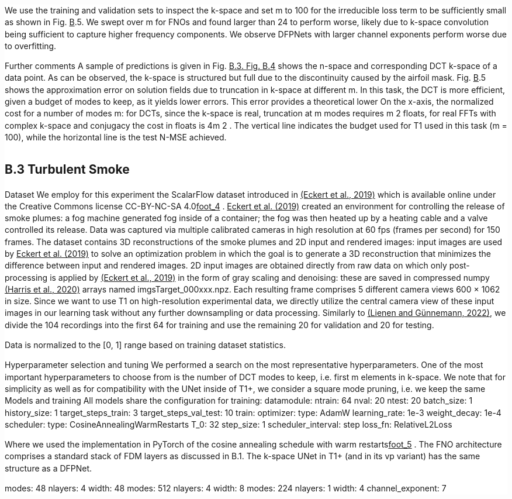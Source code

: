We use the training and validation sets to inspect the k-space and set m to 100 for the irreducible loss term to be sufficiently small as shown in Fig. [B](#).5. We swept over m for FNOs and found larger than 24 to perform worse, likely due to k-space convolution being sufficient to capture higher frequency components. We observe DFPNets with larger channel exponents perform worse due to overfitting.

Further comments A sample of predictions is given in Fig. [B.3. Fig. B.4](#) shows the n-space and corresponding DCT k-space of a data point. As can be observed, the k-space is structured but full due to the discontinuity caused by the airfoil mask. Fig. [B](#).5 shows the approximation error on solution fields due to truncation in k-space at different m. In this task, the DCT is more efficient, given a budget of modes to keep, as it yields lower errors. This error provides a theoretical lower On the x-axis, the normalized cost for a number of modes m: for DCTs, since the k-space is real, truncation at m modes requires m 2 floats, for real FFTs with complex k-space and conjugacy the cost in floats is 4m 2 . The vertical line indicates the budget used for T1 used in this task (m = 100), while the horizontal line is the test N-MSE achieved.


## B.3 Turbulent Smoke

Dataset We employ for this experiment the ScalarFlow dataset introduced in [(Eckert et al., 2019)](#b7) which is available online under the Creative Commons license CC-BY-NC-SA 4.0[foot_4](#foot_4) . [Eckert et al. (2019)](#b7) created an environment for controlling the release of smoke plumes: a fog machine generated fog inside of a container; the fog was then heated up by a heating cable and a valve controlled its release. Data was captured via multiple calibrated cameras in high resolution at 60 fps (frames per second) for 150 frames. The dataset contains 3D reconstructions of the smoke plumes and 2D input and rendered images: input images are used by [Eckert et al. (2019)](#b7) to solve an optimization problem in which the goal is to generate a 3D reconstruction that minimizes the difference between input and rendered images. 2D input images are obtained directly from raw data on which only post-processing is applied by [(Eckert et al., 2019)](#b7) in the form of gray scaling and denoising: these are saved in compressed numpy [(Harris et al., 2020)](#b14) arrays named imgsTarget_000xxx.npz. Each resulting frame comprises 5 different camera views 600 × 1062 in size. Since we want to use T1 on high-resolution experimental data, we directly utilize the central camera view of these input images in our learning task without any further downsampling or data processing. Similarly to [(Lienen and Günnemann, 2022)](#b24), we divide the 104 recordings into the first 64 for training and use the remaining 20 for validation and 20 for testing.

Data is normalized to the [0, 1] range based on training dataset statistics.

Hyperparameter selection and tuning We performed a search on the most representative hyperparameters. One of the most important hyperparameters to choose from is the number of DCT modes to keep, i.e. first m elements in k-space. We note that for simplicity as well as for compatibility with the UNet inside of T1+, we consider a square mode pruning, i.e. we keep the same  Models and training All models share the configuration for training: datamodule: ntrain: 64 nval: 20 ntest: 20 batch_size: 1 history_size: 1 target_steps_train: 3 target_steps_val_test: 10 train: optimizer: type: AdamW learning_rate: 1e-3 weight_decay: 1e-4 scheduler: type: CosineAnnealingWarmRestarts T_0: 32 step_size: 1 scheduler_interval: step loss_fn: RelativeL2Loss

Where we used the implementation in PyTorch of the cosine annealing schedule with warm restarts[foot_5](#foot_5) . The FNO architecture comprises a standard stack of FDM layers as discussed in B.1. The k-space UNet in T1+ (and in its vp variant) has the same structure as a DFPNet.

modes: 48 nlayers: 4 width: 48 modes: 512 nlayers: 4 width: 8 modes: 224 nlayers: 1 width: 4 channel_exponent: 7
